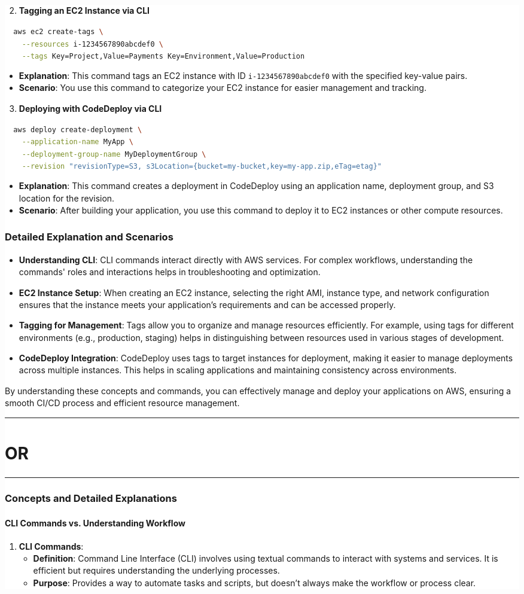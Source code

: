 2. **Tagging an EC2 Instance via CLI**
 ```bash
   aws ec2 create-tags \
     --resources i-1234567890abcdef0 \
     --tags Key=Project,Value=Payments Key=Environment,Value=Production
 ```
   - **Explanation**: This command tags an EC2 instance with ID `i-1234567890abcdef0` with the specified key-value pairs.
   - **Scenario**: You use this command to categorize your EC2 instance for easier management and tracking.

3. **Deploying with CodeDeploy via CLI**
 ```bash
   aws deploy create-deployment \
     --application-name MyApp \
     --deployment-group-name MyDeploymentGroup \
     --revision "revisionType=S3, s3Location={bucket=my-bucket,key=my-app.zip,eTag=etag}"
 ```
   - **Explanation**: This command creates a deployment in CodeDeploy using an application name, deployment group, and S3 location for the revision.
   - **Scenario**: After building your application, you use this command to deploy it to EC2 instances or other compute resources.

### **Detailed Explanation and Scenarios**

- **Understanding CLI**: CLI commands interact directly with AWS services. For complex workflows, understanding the commands' roles and interactions helps in troubleshooting and optimization.

- **EC2 Instance Setup**: When creating an EC2 instance, selecting the right AMI, instance type, and network configuration ensures that the instance meets your application’s requirements and can be accessed properly.

- **Tagging for Management**: Tags allow you to organize and manage resources efficiently. For example, using tags for different environments (e.g., production, staging) helps in distinguishing between resources used in various stages of development.

- **CodeDeploy Integration**: CodeDeploy uses tags to target instances for deployment, making it easier to manage deployments across multiple instances. This helps in scaling applications and maintaining consistency across environments.

By understanding these concepts and commands, you can effectively manage and deploy your applications on AWS, ensuring a smooth CI/CD process and efficient resource management.

--------------------------------------------------------------------------------------------------------------------------------
# OR
--------------------------------------------------------------------------------------------------------------------------------

### Concepts and Detailed Explanations

#### **CLI Commands vs. Understanding Workflow**

1. **CLI Commands**:
   - **Definition**: Command Line Interface (CLI) involves using textual commands to interact with systems and services. It is efficient but requires understanding the underlying processes.
   - **Purpose**: Provides a way to automate tasks and scripts, but doesn’t always make the workflow or process clear.
